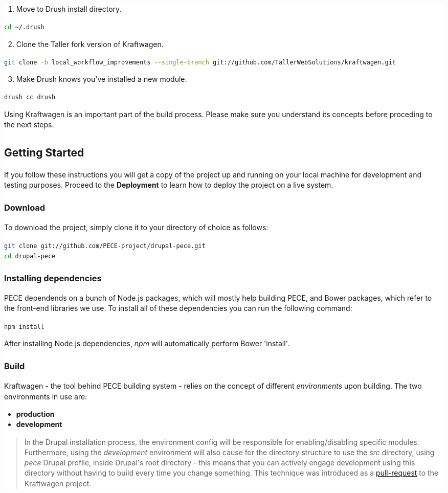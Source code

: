 1. Move to Drush install directory.

```sh
cd ~/.drush
```

2. Clone the Taller fork version of Kraftwagen.

```sh
git clone -b local_workflow_improvements --single-branch git://github.com/TallerWebSolutions/kraftwagen.git
```

3. Make Drush knows you've installed a new module.

```sh
drush cc drush
```

Using Kraftwagen is an important part of the build process. Please make sure you understand its concepts before proceding to the next steps.

## Getting Started

If you follow these instructions you will get a copy of the project up and running on your local machine for development and testing purposes. Proceed to the **Deployment** to learn how to deploy the project on a live system.

### Download

To download the project, simply clone it to your directory of choice as follows:

```sh
git clone git://github.com/PECE-project/drupal-pece.git
cd drupal-pece
```

### Installing dependencies

PECE dependends on a bunch of Node.js packages, which will mostly help building PECE, and Bower packages, which refer to the front-end libraries we use. To install all of these dependencies you can run the following command:

```sh
npm install
```

After installing Node.js dependencies, *npm* will automatically perform Bower 'install'.

### Build

Kraftwagen - the tool behind PECE building system - relies on the concept of different *environments* upon building. The two environments in use are:

- **production**
- **development**

> In the Drupal installation process, the environment config will be responsible for enabling/disabling specific modules. Furthermore, using the *development* environment will also cause for the directory structure to use the *src* directory, using *pece* Drupal profile, inside Drupal's root directory - this means that you can actively engage development using this directory without having to build every time you change something. This technique was introduced as a [pull-request](https://github.com/kraftwagen/kraftwagen/pull/46) to the Kraftwagen project.
